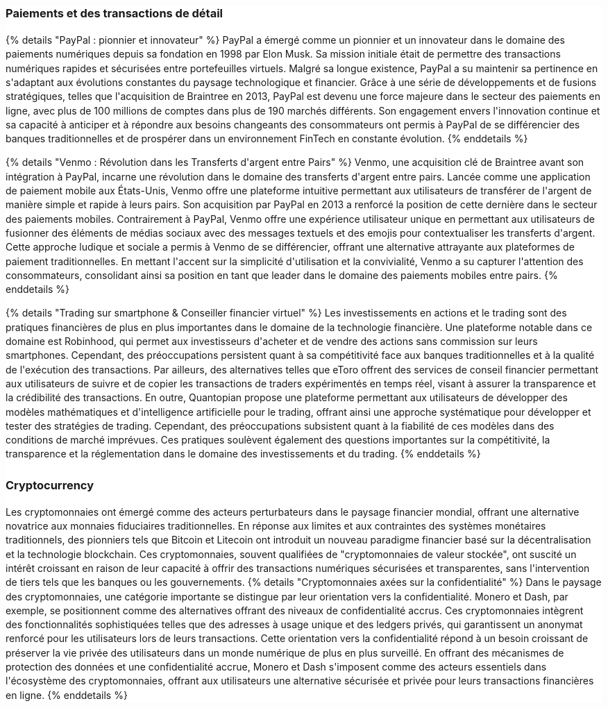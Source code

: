 ### Paiements et des transactions de détail
{% details "PayPal : pionnier et innovateur" %}
PayPal a émergé comme un pionnier et un innovateur dans le domaine des paiements numériques depuis sa fondation en 1998 par Elon Musk. Sa mission initiale était de permettre des transactions numériques rapides et sécurisées entre portefeuilles virtuels. Malgré sa longue existence, PayPal a su maintenir sa pertinence en s'adaptant aux évolutions constantes du paysage technologique et financier. Grâce à une série de développements et de fusions stratégiques, telles que l'acquisition de Braintree en 2013, PayPal est devenu une force majeure dans le secteur des paiements en ligne, avec plus de 100 millions de comptes dans plus de 190 marchés différents. Son engagement envers l'innovation continue et sa capacité à anticiper et à répondre aux besoins changeants des consommateurs ont permis à PayPal de se différencier des banques traditionnelles et de prospérer dans un environnement FinTech en constante évolution.
{% enddetails %}

{% details "Venmo : Révolution dans les Transferts d'argent entre Pairs" %}
Venmo, une acquisition clé de Braintree avant son intégration à PayPal, incarne une révolution dans le domaine des transferts d'argent entre pairs. Lancée comme une application de paiement mobile aux États-Unis, Venmo offre une plateforme intuitive permettant aux utilisateurs de transférer de l'argent de manière simple et rapide à leurs pairs. Son acquisition par PayPal en 2013 a renforcé la position de cette dernière dans le secteur des paiements mobiles. Contrairement à PayPal, Venmo offre une expérience utilisateur unique en permettant aux utilisateurs de fusionner des éléments de médias sociaux avec des messages textuels et des emojis pour contextualiser les transferts d'argent. Cette approche ludique et sociale a permis à Venmo de se différencier, offrant une alternative attrayante aux plateformes de paiement traditionnelles. En mettant l'accent sur la simplicité d'utilisation et la convivialité, Venmo a su capturer l'attention des consommateurs, consolidant ainsi sa position en tant que leader dans le domaine des paiements mobiles entre pairs.
{% enddetails %}

{% details "Trading sur smartphone & Conseiller financier virtuel" %}
Les investissements en actions et le trading sont des pratiques financières de plus en plus importantes dans le domaine de la technologie financière. Une plateforme notable dans ce domaine est Robinhood, qui permet aux investisseurs d'acheter et de vendre des actions sans commission sur leurs smartphones. Cependant, des préoccupations persistent quant à sa compétitivité face aux banques traditionnelles et à la qualité de l'exécution des transactions. Par ailleurs, des alternatives telles que eToro offrent des services de conseil financier permettant aux utilisateurs de suivre et de copier les transactions de traders expérimentés en temps réel, visant à assurer la transparence et la crédibilité des transactions. En outre, Quantopian propose une plateforme permettant aux utilisateurs de développer des modèles mathématiques et d'intelligence artificielle pour le trading, offrant ainsi une approche systématique pour développer et tester des stratégies de trading. Cependant, des préoccupations subsistent quant à la fiabilité de ces modèles dans des conditions de marché imprévues. Ces pratiques soulèvent également des questions importantes sur la compétitivité, la transparence et la réglementation dans le domaine des investissements et du trading.
{% enddetails %}
### Cryptocurrency
Les cryptomonnaies ont émergé comme des acteurs perturbateurs dans le paysage financier mondial, offrant une alternative novatrice aux monnaies fiduciaires traditionnelles. En réponse aux limites et aux contraintes des systèmes monétaires traditionnels, des pionniers tels que Bitcoin et Litecoin ont introduit un nouveau paradigme financier basé sur la décentralisation et la technologie blockchain. Ces cryptomonnaies, souvent qualifiées de "cryptomonnaies de valeur stockée", ont suscité un intérêt croissant en raison de leur capacité à offrir des transactions numériques sécurisées et transparentes, sans l'intervention de tiers tels que les banques ou les gouvernements.
{% details "Cryptomonnaies axées sur la confidentialité" %}
Dans le paysage des cryptomonnaies, une catégorie importante se distingue par leur orientation vers la confidentialité. Monero et Dash, par exemple, se positionnent comme des alternatives offrant des niveaux de confidentialité accrus. Ces cryptomonnaies intègrent des fonctionnalités sophistiquées telles que des adresses à usage unique et des ledgers privés, qui garantissent un anonymat renforcé pour les utilisateurs lors de leurs transactions. Cette orientation vers la confidentialité répond à un besoin croissant de préserver la vie privée des utilisateurs dans un monde numérique de plus en plus surveillé. En offrant des mécanismes de protection des données et une confidentialité accrue, Monero et Dash s'imposent comme des acteurs essentiels dans l'écosystème des cryptomonnaies, offrant aux utilisateurs une alternative sécurisée et privée pour leurs transactions financières en ligne.
{% enddetails %}
